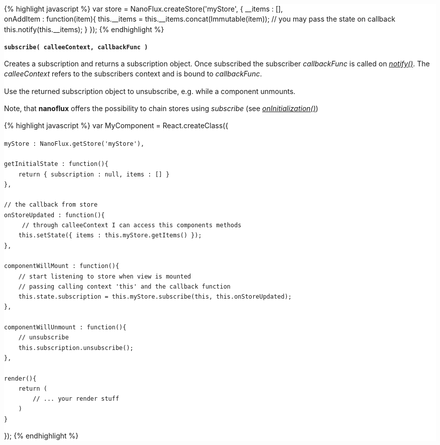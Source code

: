 
{% highlight javascript %}
var store = NanoFlux.createStore('myStore', {
	__items : [],		
	onAddItem  : function(item){
		this.__items = this.__items.concat(Immutable(item));
		// you may pass the state on callback
		this.notify(this.__items);
	}
});
{% endhighlight %}

<a name='subscribe'></a>
__`subscribe( calleeContext, callbackFunc )`__

Creates a subscription and returns a subscription object. Once subscribed the subscriber *callbackFunc*  is called on [*notify()*](#notify). The *calleeContext* refers to the subscribers context 
and is bound to *callbackFunc*.        

Use the returned subscription object to unsubscribe, e.g. while a component unmounts.

Note, that __nanoflux__ offers the possibility to chain stores using *subscribe* (see [*onInitialization()*](#onInitialization))
    
    
{% highlight javascript %}
var MyComponent = React.createClass({

    myStore : NanoFlux.getStore('myStore'),

    getInitialState : function(){
        return { subscription : null, items : [] }
    },

	// the callback from store
    onStoreUpdated : function(){
         // through calleeContext I can access this components methods
        this.setState({ items : this.myStore.getItems() });
    },
    
    componentWillMount : function(){
        // start listening to store when view is mounted
        // passing calling context 'this' and the callback function
        this.state.subscription = this.myStore.subscribe(this, this.onStoreUpdated);
    },
    
    componentWillUnmount : function(){
        // unsubscribe
        this.subscription.unsubscribe();
    },

    render(){
        return (
            // ... your render stuff
        )
    }
});
{% endhighlight %}
